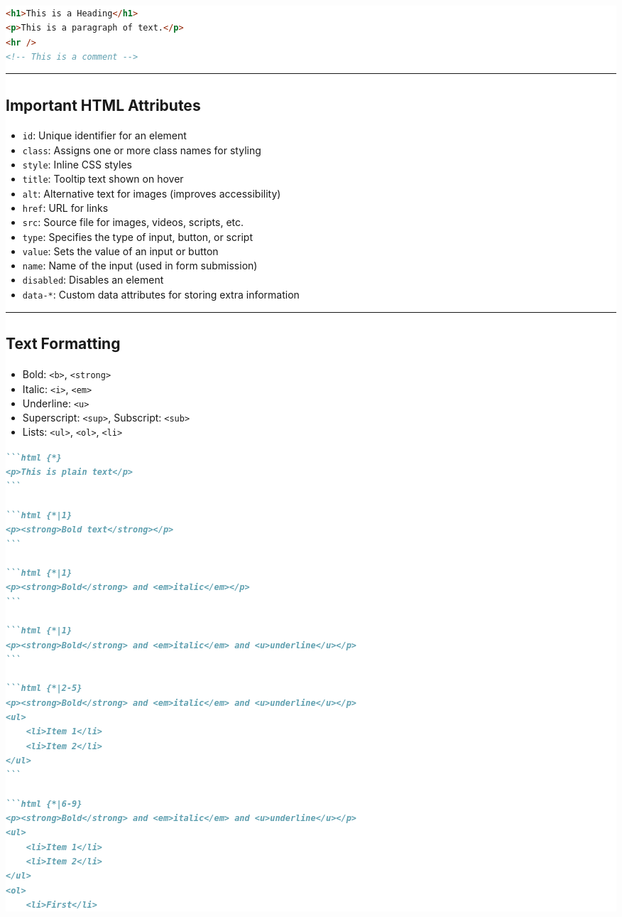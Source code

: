 ```html
<h1>This is a Heading</h1>
<p>This is a paragraph of text.</p>
<hr />
<!-- This is a comment -->
```

---

## Important HTML Attributes

- `id`: Unique identifier for an element
- `class`: Assigns one or more class names for styling
- `style`: Inline CSS styles
- `title`: Tooltip text shown on hover
- `alt`: Alternative text for images (improves accessibility)
- `href`: URL for links
- `src`: Source file for images, videos, scripts, etc.
- `type`: Specifies the type of input, button, or script
- `value`: Sets the value of an input or button
- `name`: Name of the input (used in form submission)
- `disabled`: Disables an element
- `data-*`: Custom data attributes for storing extra information

---

## Text Formatting

- Bold: `<b>`, `<strong>`
- Italic: `<i>`, `<em>`
- Underline: `<u>`
- Superscript: `<sup>`, Subscript: `<sub>`
- Lists: `<ul>`, `<ol>`, `<li>`

````md magic-move {lines: true}
```html {*}
<p>This is plain text</p>
```

```html {*|1}
<p><strong>Bold text</strong></p>
```

```html {*|1}
<p><strong>Bold</strong> and <em>italic</em></p>
```

```html {*|1}
<p><strong>Bold</strong> and <em>italic</em> and <u>underline</u></p>
```

```html {*|2-5}
<p><strong>Bold</strong> and <em>italic</em> and <u>underline</u></p>
<ul>
    <li>Item 1</li>
    <li>Item 2</li>
</ul>
```

```html {*|6-9}
<p><strong>Bold</strong> and <em>italic</em> and <u>underline</u></p>
<ul>
    <li>Item 1</li>
    <li>Item 2</li>
</ul>
<ol>
    <li>First</li>
````